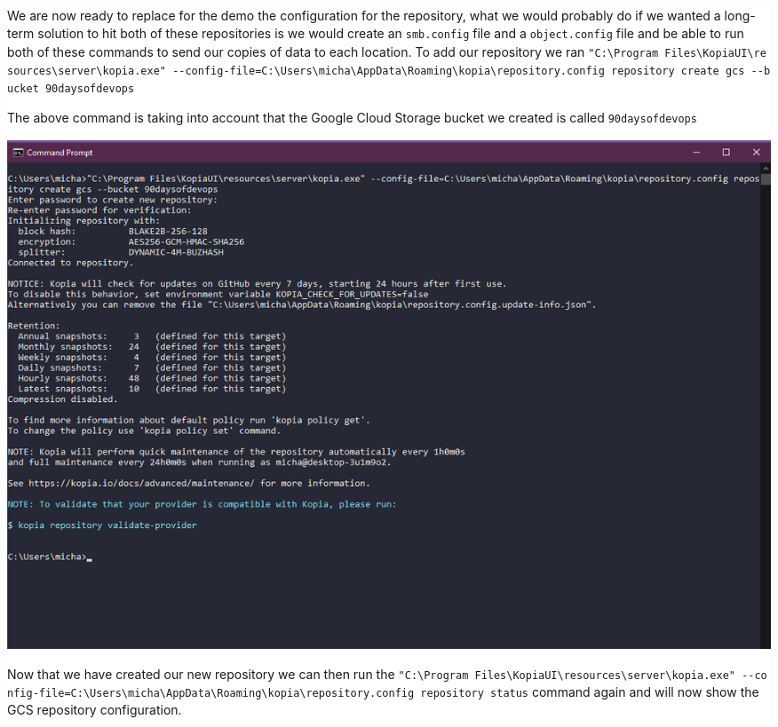 We are now ready to replace for the demo the configuration for the repository, what we would probably do if we wanted a long-term solution to hit both of these repositories is we would create an `smb.config` file and a `object.config` file and be able to run both of these commands to send our copies of data to each location. To add our repository we ran `"C:\Program Files\KopiaUI\resources\server\kopia.exe" --config-file=C:\Users\micha\AppData\Roaming\kopia\repository.config repository create gcs --bucket 90daysofdevops`

The above command is taking into account that the Google Cloud Storage bucket we created is called `90daysofdevops`

![](Images/Day86_Data18.png)

Now that we have created our new repository we can then run the `"C:\Program Files\KopiaUI\resources\server\kopia.exe" --config-file=C:\Users\micha\AppData\Roaming\kopia\repository.config repository status` command again and will now show the GCS repository configuration.
